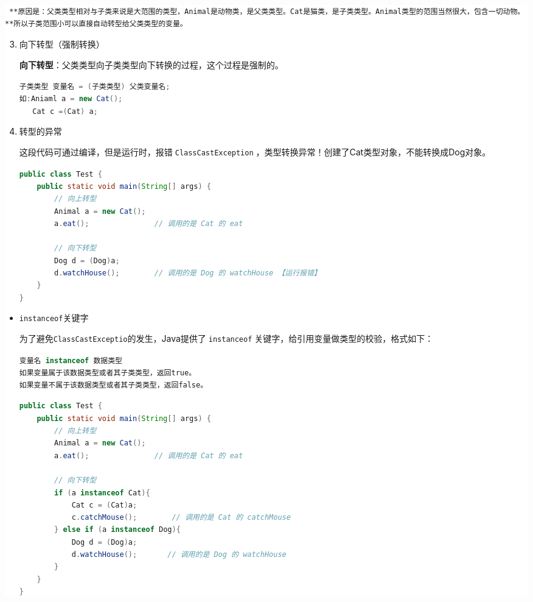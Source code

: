      **原因是：父类类型相对与子类来说是大范围的类型，Animal是动物类，是父类类型。Cat是猫类，是子类类型。Animal类型的范围当然很大，包含一切动物。**所以子类范围小可以直接自动转型给父类类型的变量。

  3. 向下转型（强制转换）

     **向下转型**：父类类型向子类类型向下转换的过程，这个过程是强制的。

     ```java
     子类类型 变量名 = (子类类型) 父类变量名;
     如:Aniaml a = new Cat();
        Cat c =(Cat) a;  
     ```

  4. 转型的异常

     这段代码可通过编译，但是运行时，报错 `ClassCastException` ，类型转换异常！创建了Cat类型对象，不能转换成Dog对象。

     ```java
     public class Test {
         public static void main(String[] args) {
             // 向上转型  
             Animal a = new Cat();  
             a.eat();               // 调用的是 Cat 的 eat
     
             // 向下转型  
             Dog d = (Dog)a;       
             d.watchHouse();        // 调用的是 Dog 的 watchHouse 【运行报错】
         }  
     }
     ```

- `instanceof`关键字

  为了避免`ClassCastExceptio`的发生，Java提供了 `instanceof` 关键字，给引用变量做类型的校验，格式如下：

  ```java
  变量名 instanceof 数据类型 
  如果变量属于该数据类型或者其子类类型，返回true。
  如果变量不属于该数据类型或者其子类类型，返回false。
  ```

  ```java
  public class Test {
      public static void main(String[] args) {
          // 向上转型  
          Animal a = new Cat();  
          a.eat();               // 调用的是 Cat 的 eat
  
          // 向下转型  
          if (a instanceof Cat){
              Cat c = (Cat)a;       
              c.catchMouse();        // 调用的是 Cat 的 catchMouse
          } else if (a instanceof Dog){
              Dog d = (Dog)a;       
              d.watchHouse();       // 调用的是 Dog 的 watchHouse
          }
      }  
  }
  ```
